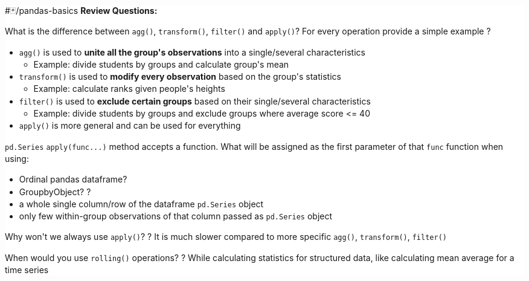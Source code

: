
#🃏/pandas-basics
**Review Questions:**

What is the difference between `agg()`, `transform()`, `filter()` and `apply()`?
For every operation provide a simple example
?
- `agg()` is used to **unite all the group's observations** into a single/several characteristics
	- Example: divide students by groups and calculate group's mean
- `transform()` is used to **modify every observation** based on the group's statistics 
	- Example: calculate ranks given people's heights
- `filter()` is used to **exclude certain groups** based on their single/several characteristics
	- Example: divide students by groups and exclude groups where average score <= 40
- `apply()`  is more general and can be used for everything

`pd.Series` `apply(func...)` method accepts a function. What will be assigned as the first parameter of that `func` function when using:
- Ordinal pandas dataframe?
- GroupbyObject?
?
- a whole single column/row of the dataframe `pd.Series` object
- only few within-group observations of that column passed as `pd.Series` object

Why won't we always use `apply()`?
?
It is much slower compared to more specific  `agg()`, `transform()`, `filter()`

When would you use `rolling()` operations?
?
While calculating statistics for structured data, like calculating mean average for a time series

